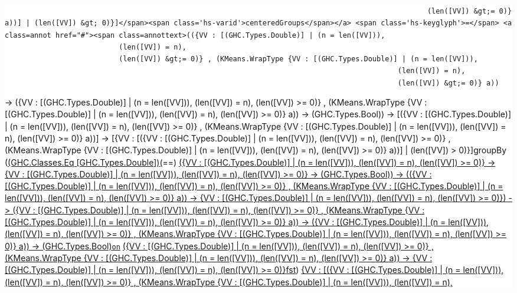                                                                                                         (len([VV]) &gt;= 0)} a))] | (len([VV]) &gt; 0)}]</span><span class='hs-varid'>centeredGroups</span></a> <span class='hs-keyglyph'>=</span> <a class=annot href="#"><span class=annottext>(({VV : [(GHC.Types.Double)] | (n = len([VV])),
                               (len([VV]) = n),
                               (len([VV]) &gt;= 0)} , (KMeans.WrapType {VV : [(GHC.Types.Double)] | (n = len([VV])),
                                                                                                 (len([VV]) = n),
                                                                                                 (len([VV]) &gt;= 0)} a))
 -&gt; ({VV : [(GHC.Types.Double)] | (n = len([VV])),
                                  (len([VV]) = n),
                                  (len([VV]) &gt;= 0)} , (KMeans.WrapType {VV : [(GHC.Types.Double)] | (n = len([VV])),
                                                                                                    (len([VV]) = n),
                                                                                                    (len([VV]) &gt;= 0)} a))
 -&gt; (GHC.Types.Bool))
-&gt; [({VV : [(GHC.Types.Double)] | (n = len([VV])),
                                  (len([VV]) = n),
                                  (len([VV]) &gt;= 0)} , (KMeans.WrapType {VV : [(GHC.Types.Double)] | (n = len([VV])),
                                                                                                    (len([VV]) = n),
                                                                                                    (len([VV]) &gt;= 0)} a))]
-&gt; [{VV : [({VV : [(GHC.Types.Double)] | (n = len([VV])),
                                         (len([VV]) = n),
                                         (len([VV]) &gt;= 0)} , (KMeans.WrapType {VV : [(GHC.Types.Double)] | (n = len([VV])),
                                                                                                           (len([VV]) = n),
                                                                                                           (len([VV]) &gt;= 0)} a))] | (len([VV]) &gt; 0)}]</span><span class='hs-varid'>groupBy</span></a> <span class='hs-layout'>(</span><a class=annot href="#"><span class=annottext>(GHC.Classes.Eq [GHC.Types.Double])</span><span class='hs-layout'>(</span></a><span class='hs-varop'>==</span><span class='hs-layout'>)</span> <a class=annot href="#"><span class=annottext>({VV : [(GHC.Types.Double)] | (n = len([VV])),
                              (len([VV]) = n),
                              (len([VV]) &gt;= 0)}
 -&gt; {VV : [(GHC.Types.Double)] | (n = len([VV])),
                                 (len([VV]) = n),
                                 (len([VV]) &gt;= 0)}
 -&gt; (GHC.Types.Bool))
-&gt; (({VV : [(GHC.Types.Double)] | (n = len([VV])),
                                  (len([VV]) = n),
                                  (len([VV]) &gt;= 0)} , (KMeans.WrapType {VV : [(GHC.Types.Double)] | (n = len([VV])),
                                                                                                    (len([VV]) = n),
                                                                                                    (len([VV]) &gt;= 0)} a))
    -&gt; {VV : [(GHC.Types.Double)] | (n = len([VV])),
                                    (len([VV]) = n),
                                    (len([VV]) &gt;= 0)})
-&gt; ({VV : [(GHC.Types.Double)] | (n = len([VV])),
                                 (len([VV]) = n),
                                 (len([VV]) &gt;= 0)} , (KMeans.WrapType {VV : [(GHC.Types.Double)] | (n = len([VV])),
                                                                                                   (len([VV]) = n),
                                                                                                   (len([VV]) &gt;= 0)} a))
-&gt; ({VV : [(GHC.Types.Double)] | (n = len([VV])),
                                 (len([VV]) = n),
                                 (len([VV]) &gt;= 0)} , (KMeans.WrapType {VV : [(GHC.Types.Double)] | (n = len([VV])),
                                                                                                   (len([VV]) = n),
                                                                                                   (len([VV]) &gt;= 0)} a))
-&gt; (GHC.Types.Bool)</span><span class='hs-varop'>`on`</span></a> <a class=annot href="#"><span class=annottext>({VV : [(GHC.Types.Double)] | (n = len([VV])),
                              (len([VV]) = n),
                              (len([VV]) &gt;= 0)} , (KMeans.WrapType {VV : [(GHC.Types.Double)] | (n = len([VV])),
                                                                                                (len([VV]) = n),
                                                                                                (len([VV]) &gt;= 0)} a))
-&gt; {VV : [(GHC.Types.Double)] | (n = len([VV])),
                                (len([VV]) = n),
                                (len([VV]) &gt;= 0)}</span><span class='hs-varid'>fst</span></a><span class='hs-layout'>)</span> <a class=annot href="#"><span class=annottext>{VV : [({VV : [(GHC.Types.Double)] | (n = len([VV])),
                                     (len([VV]) = n),
                                     (len([VV]) &gt;= 0)} , (KMeans.WrapType {VV : [(GHC.Types.Double)] | (n = len([VV])),
                                                                                                       (len([VV]) = n),